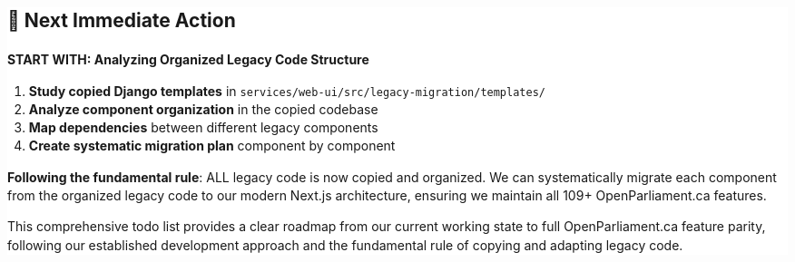 ## 🎯 **Next Immediate Action**

**START WITH: Analyzing Organized Legacy Code Structure**

1. **Study copied Django templates** in `services/web-ui/src/legacy-migration/templates/`
2. **Analyze component organization** in the copied codebase
3. **Map dependencies** between different legacy components
4. **Create systematic migration plan** component by component

**Following the fundamental rule**: ALL legacy code is now copied and organized. We can systematically migrate each component from the organized legacy code to our modern Next.js architecture, ensuring we maintain all 109+ OpenParliament.ca features.

This comprehensive todo list provides a clear roadmap from our current working state to full OpenParliament.ca feature parity, following our established development approach and the fundamental rule of copying and adapting legacy code.
